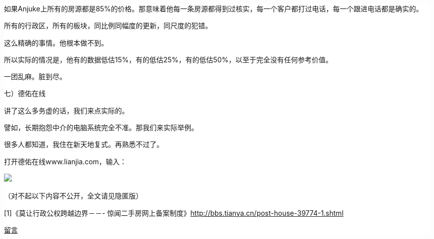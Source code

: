 如果Anjuke上所有的房源都是85%的价格。那意味着他每一条房源都得到过核实，每一个客户都打过电话，每一个跟进电话都是确实的。

所有的行政区，所有的板块，同比例同幅度的更新，同尺度的犯错。

这么精确的事情。他根本做不到。

 

所以实际的情况是，他有的数据低估15%，有的低估25%，有的低估50%，以至于完全没有任何参考价值。

一团乱麻。脏到尽。

 

 

七）德佑在线

 

讲了这么多务虚的话，我们来点实际的。

譬如，长期抱怨中介的电脑系统完全不准。那我们来实际举例。

 

很多人都知道，我住在新天地复式。再熟悉不过了。

打开德佑在线www.lianjia.com，输入：



<img data-s="300,640" data-type="jpeg" src="http://mmbiz.qpic.cn/mmbiz/Ok4hZ0tV6r5WUib8mIw7PAwFezrPDbVTK5Fgk7Gm9tWTCwMpC7gwmHqJwibdcA5vM5TO1BPtQt6P7t3Vktib9ANzg/0?wx_fmt=jpeg" data-ratio="1.2938856015779092" data-w="507"/>



（对不起以下内容不公开，全文请见隐匿版）









[1]《莫让行政公权跨越边界－－- 惊闻二手房网上备案制度》http://bbs.tianya.cn/post-house-39774-1.shtml











[留言](javascript:;)


